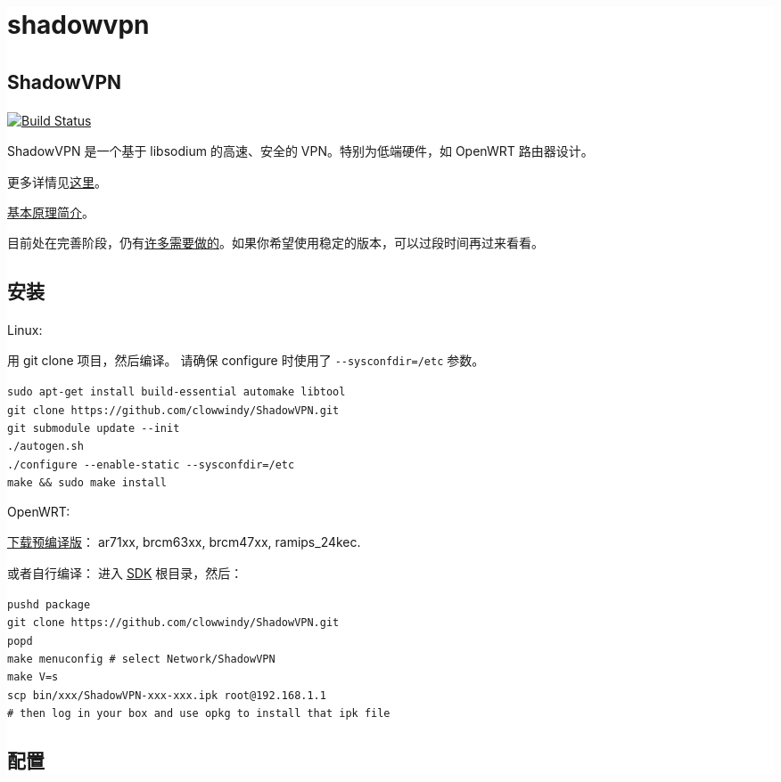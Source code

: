 # shadowvpn

## ShadowVPN

[![Build Status](https://camo.githubusercontent.com/1c31e1bd96fa87894a015b5651962050587bfcbe/68747470733a2f2f7472617669732d63692e6f72672f636c6f7777696e64792f536861646f7756504e2e7376673f6272616e63683d6d6173746572)](https://travis-ci.org/clowwindy/ShadowVPN)

ShadowVPN 是一个基于 libsodium 的高速、安全的 VPN。特别为低端硬件，如 OpenWRT 路由器设计。

更多详情见[这里](https://github.com/clowwindy/ShadowVPN/wiki/Compared-to-Shadowsocks-and-OpenVPN)。

[基本原理简介](https://github.com/clowwindy/ShadowVPN/wiki/ShadowVPN-%E5%8E%9F%E7%90%86%E7%AE%80%E8%A6%81%E8%AF%B4%E6%98%8E)。

目前处在完善阶段，仍有[许多需要做的](https://github.com/clowwindy/ShadowVPN/issues?state=open)。如果你希望使用稳定的版本，可以过段时间再过来看看。

## [](https://github.com/clowwindy/ShadowVPN/wiki/ShadowVPN-%E4%BD%BF%E7%94%A8%E8%AF%B4%E6%98%8E#%E5%AE%89%E8%A3%85)安装

Linux:

用 git clone 项目，然后编译。 请确保 configure 时使用了 `--sysconfdir=/etc` 参数。
    
    sudo apt-get install build-essential automake libtool
    git clone https://github.com/clowwindy/ShadowVPN.git
    git submodule update --init
    ./autogen.sh
    ./configure --enable-static --sysconfdir=/etc
    make && sudo make install
    

OpenWRT:

[下载预编译版](https://github.com/clowwindy/ShadowVPN/releases)： ar71xx, brcm63xx, brcm47xx, ramips_24kec.

或者自行编译： 进入 [SDK](http://wiki.openwrt.org/doc/howto/obtain.firmware.sdk) 根目录，然后：
    
    pushd package
    git clone https://github.com/clowwindy/ShadowVPN.git
    popd
    make menuconfig # select Network/ShadowVPN
    make V=s
    scp bin/xxx/ShadowVPN-xxx-xxx.ipk root@192.168.1.1
    # then log in your box and use opkg to install that ipk file
    

## [](https://github.com/clowwindy/ShadowVPN/wiki/ShadowVPN-%E4%BD%BF%E7%94%A8%E8%AF%B4%E6%98%8E#%E9%85%8D%E7%BD%AE)配置
